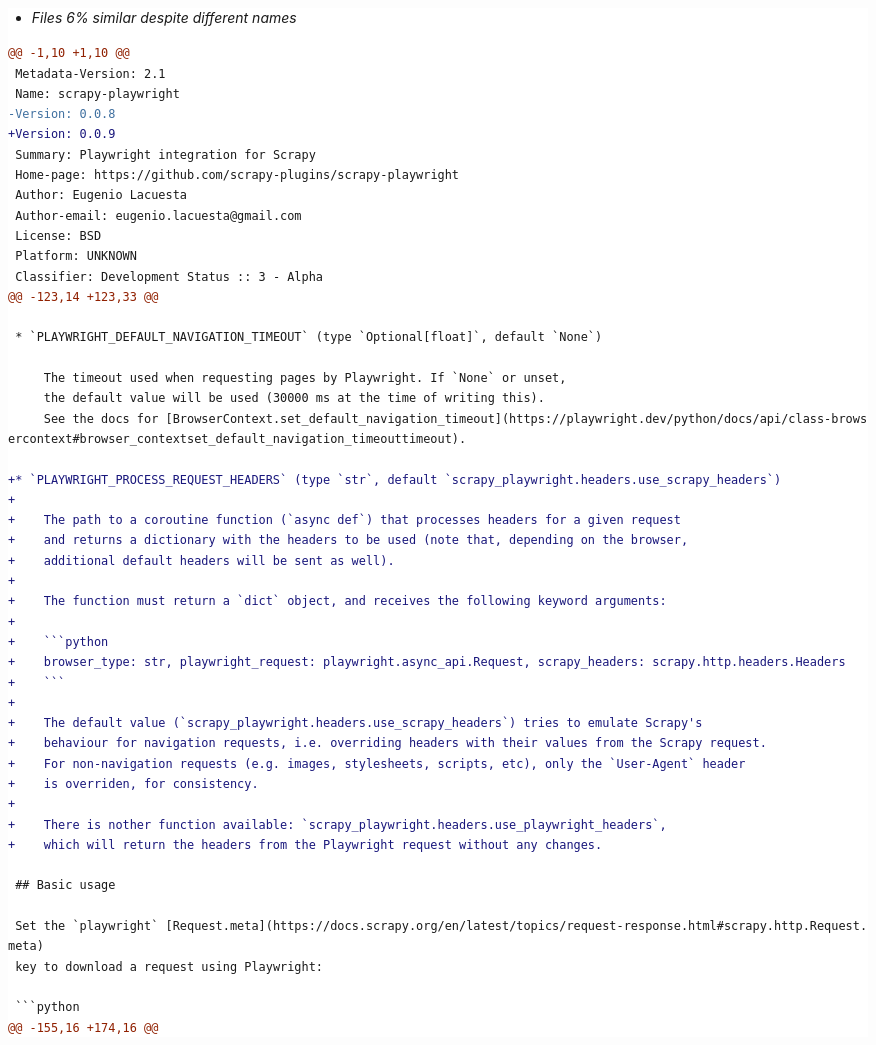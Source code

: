  * *Files 6% similar despite different names*

```diff
@@ -1,10 +1,10 @@
 Metadata-Version: 2.1
 Name: scrapy-playwright
-Version: 0.0.8
+Version: 0.0.9
 Summary: Playwright integration for Scrapy
 Home-page: https://github.com/scrapy-plugins/scrapy-playwright
 Author: Eugenio Lacuesta
 Author-email: eugenio.lacuesta@gmail.com
 License: BSD
 Platform: UNKNOWN
 Classifier: Development Status :: 3 - Alpha
@@ -123,14 +123,33 @@
 
 * `PLAYWRIGHT_DEFAULT_NAVIGATION_TIMEOUT` (type `Optional[float]`, default `None`)
 
     The timeout used when requesting pages by Playwright. If `None` or unset,
     the default value will be used (30000 ms at the time of writing this).
     See the docs for [BrowserContext.set_default_navigation_timeout](https://playwright.dev/python/docs/api/class-browsercontext#browser_contextset_default_navigation_timeouttimeout).
 
+* `PLAYWRIGHT_PROCESS_REQUEST_HEADERS` (type `str`, default `scrapy_playwright.headers.use_scrapy_headers`)
+
+    The path to a coroutine function (`async def`) that processes headers for a given request
+    and returns a dictionary with the headers to be used (note that, depending on the browser,
+    additional default headers will be sent as well).
+
+    The function must return a `dict` object, and receives the following keyword arguments:
+
+    ```python
+    browser_type: str, playwright_request: playwright.async_api.Request, scrapy_headers: scrapy.http.headers.Headers
+    ```
+
+    The default value (`scrapy_playwright.headers.use_scrapy_headers`) tries to emulate Scrapy's
+    behaviour for navigation requests, i.e. overriding headers with their values from the Scrapy request.
+    For non-navigation requests (e.g. images, stylesheets, scripts, etc), only the `User-Agent` header
+    is overriden, for consistency.
+
+    There is nother function available: `scrapy_playwright.headers.use_playwright_headers`,
+    which will return the headers from the Playwright request without any changes.
 
 ## Basic usage
 
 Set the `playwright` [Request.meta](https://docs.scrapy.org/en/latest/topics/request-response.html#scrapy.http.Request.meta)
 key to download a request using Playwright:
 
 ```python
@@ -155,16 +174,16 @@
 ```
 